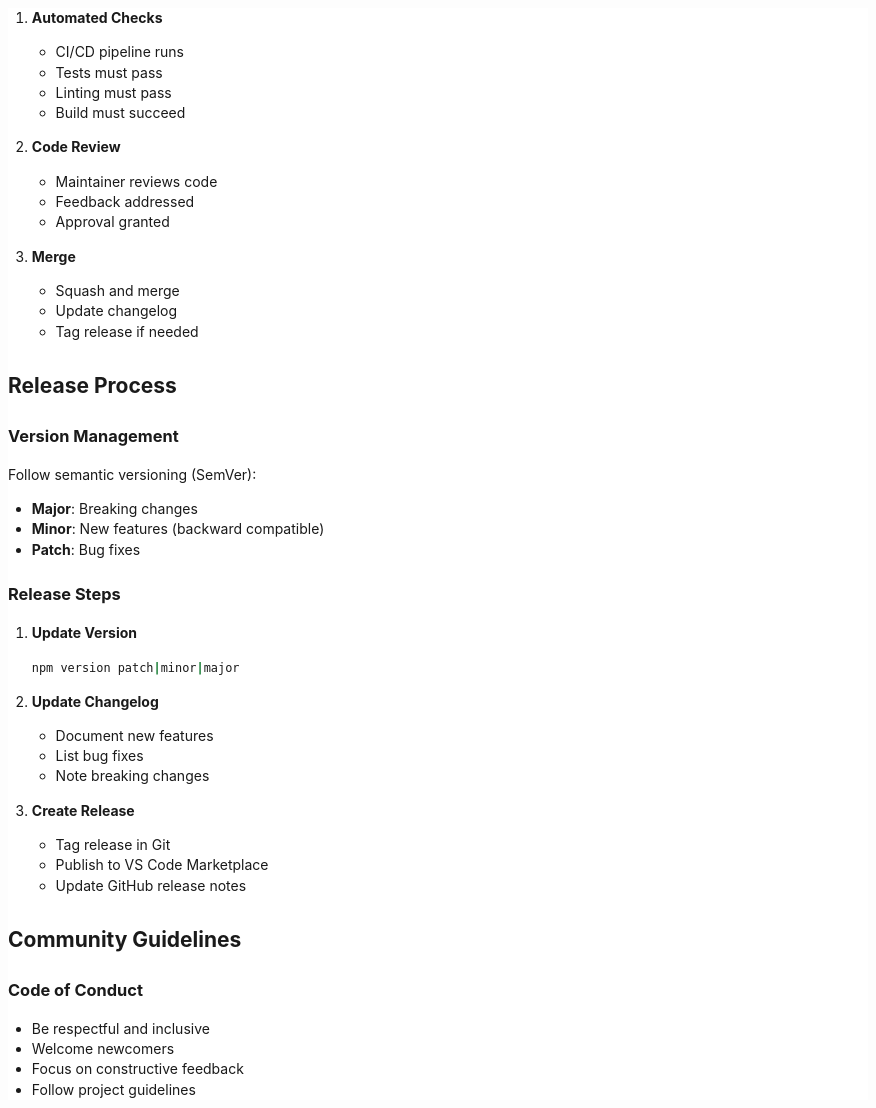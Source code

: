 1. **Automated Checks**

   - CI/CD pipeline runs
   - Tests must pass
   - Linting must pass
   - Build must succeed

2. **Code Review**

   - Maintainer reviews code
   - Feedback addressed
   - Approval granted

3. **Merge**
   - Squash and merge
   - Update changelog
   - Tag release if needed

## Release Process

### Version Management

Follow semantic versioning (SemVer):

- **Major**: Breaking changes
- **Minor**: New features (backward compatible)
- **Patch**: Bug fixes

### Release Steps

1. **Update Version**

   ```bash
   npm version patch|minor|major
   ```

2. **Update Changelog**

   - Document new features
   - List bug fixes
   - Note breaking changes

3. **Create Release**
   - Tag release in Git
   - Publish to VS Code Marketplace
   - Update GitHub release notes

## Community Guidelines

### Code of Conduct

- Be respectful and inclusive
- Welcome newcomers
- Focus on constructive feedback
- Follow project guidelines
